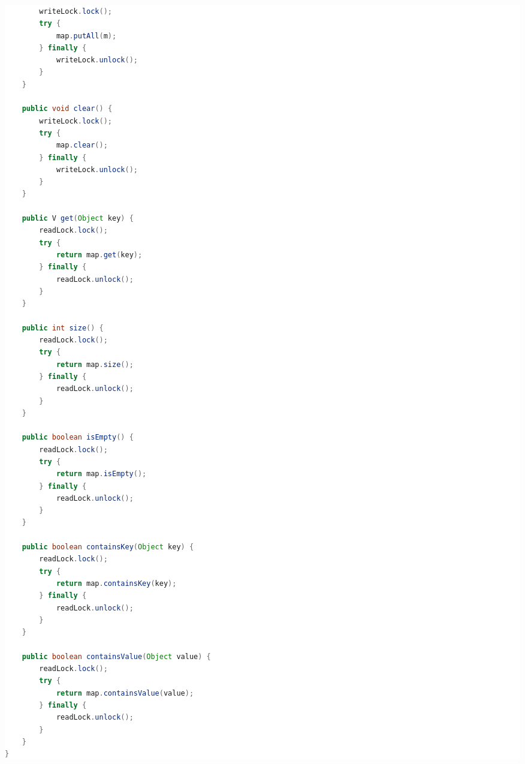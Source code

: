 ```java
        writeLock.lock();
        try {
            map.putAll(m);
        } finally {
            writeLock.unlock();
        }
    }

    public void clear() {
        writeLock.lock();
        try {
            map.clear();
        } finally {
            writeLock.unlock();
        }
    }

    public V get(Object key) {
        readLock.lock();
        try {
            return map.get(key);
        } finally {
            readLock.unlock();
        }
    }

    public int size() {
        readLock.lock();
        try {
            return map.size();
        } finally {
            readLock.unlock();
        }
    }

    public boolean isEmpty() {
        readLock.lock();
        try {
            return map.isEmpty();
        } finally {
            readLock.unlock();
        }
    }

    public boolean containsKey(Object key) {
        readLock.lock();
        try {
            return map.containsKey(key);
        } finally {
            readLock.unlock();
        }
    }

    public boolean containsValue(Object value) {
        readLock.lock();
        try {
            return map.containsValue(value);
        } finally {
            readLock.unlock();
        }
    }
}
```